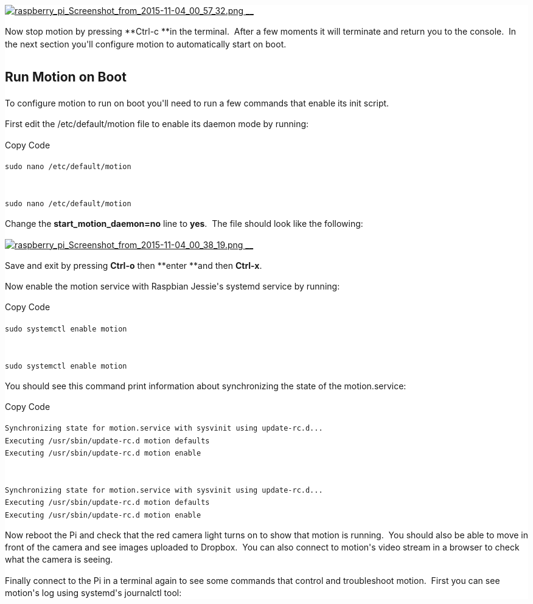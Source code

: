 [ ![raspberry_pi_Screenshot_from_2015-11-04_00_57_32.png](https://cdn-learn.adafruit.com/assets/assets/000/028/416/medium800/raspberry_pi_Screenshot_from_2015-11-04_00_57_32.png?1446627495) __ ](/assets/28416)

Now stop motion by pressing **Ctrl-c **in the terminal.  After a few moments it will terminate and return you to the console.  In the next section you'll configure motion to automatically start on boot.

##  Run Motion on Boot

To configure motion to run on boot you'll need to run a few commands that enable its init script.

First edit the /etc/default/motion file to enable its daemon mode by running:

Copy Code

    
    
    sudo nano /etc/default/motion
    
    
    sudo nano /etc/default/motion

Change the **start_motion_daemon=no** line to **yes**.  The file should look like the following:

[ ![raspberry_pi_Screenshot_from_2015-11-04_00_38_19.png](https://cdn-learn.adafruit.com/assets/assets/000/028/415/medium800/raspberry_pi_Screenshot_from_2015-11-04_00_38_19.png?1446626315) __ ](/assets/28415)

Save and exit by pressing **Ctrl-o** then **enter **and then **Ctrl-x**.

Now enable the motion service with Raspbian Jessie's systemd service by running:

Copy Code

    
    
    sudo systemctl enable motion
    
    
    sudo systemctl enable motion

You should see this command print information about synchronizing the state of the motion.service:

Copy Code

    
    
    Synchronizing state for motion.service with sysvinit using update-rc.d...
    Executing /usr/sbin/update-rc.d motion defaults
    Executing /usr/sbin/update-rc.d motion enable
    
    
    Synchronizing state for motion.service with sysvinit using update-rc.d...
    Executing /usr/sbin/update-rc.d motion defaults
    Executing /usr/sbin/update-rc.d motion enable

Now reboot the Pi and check that the red camera light turns on to show that motion is running.  You should also be able to move in front of the camera and see images uploaded to Dropbox.  You can also connect to motion's video stream in a browser to check what the camera is seeing.

Finally connect to the Pi in a terminal again to see some commands that control and troubleshoot motion.  First you can see motion's log using systemd's journalctl tool:
